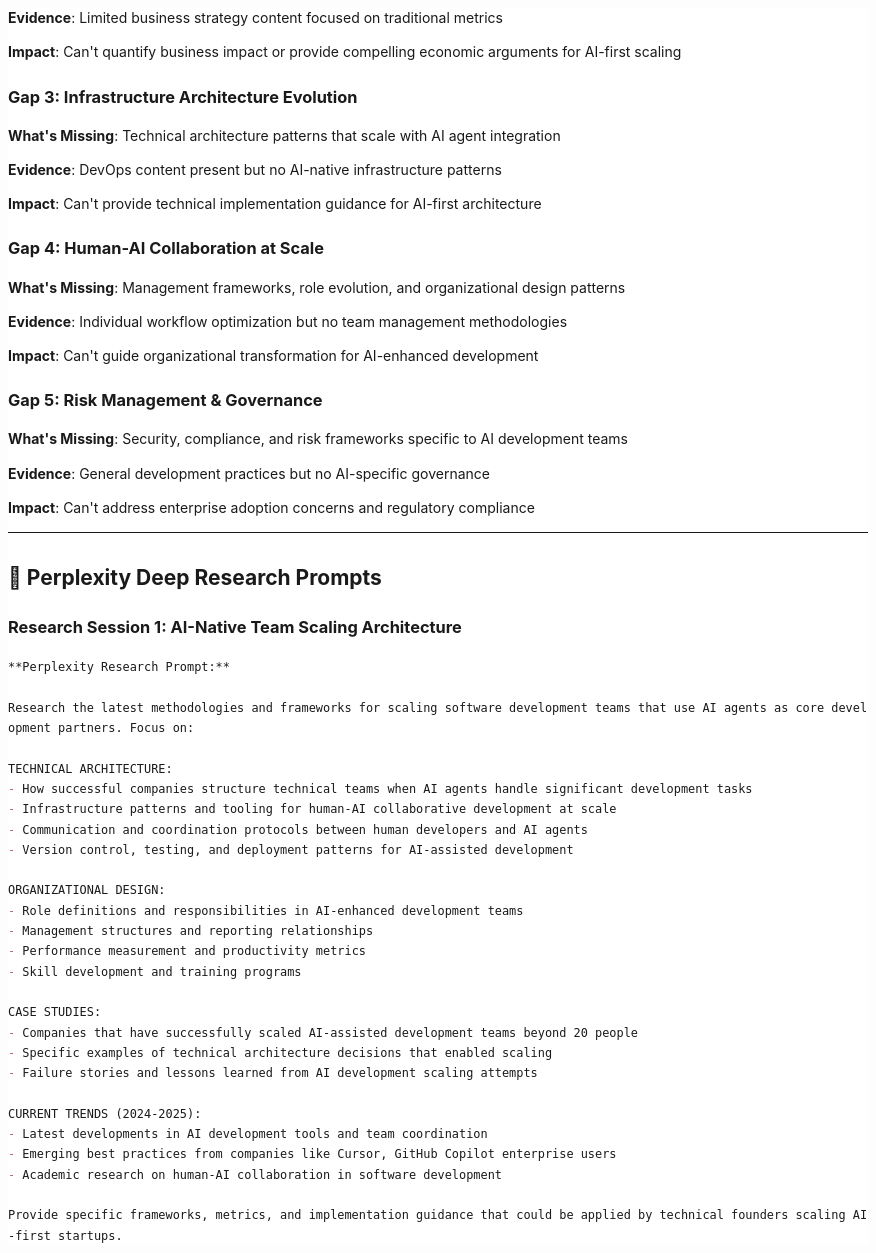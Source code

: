 **Evidence**: Limited business strategy content focused on traditional metrics

**Impact**: Can't quantify business impact or provide compelling economic arguments for AI-first scaling

### **Gap 3: Infrastructure Architecture Evolution**
**What's Missing**: Technical architecture patterns that scale with AI agent integration

**Evidence**: DevOps content present but no AI-native infrastructure patterns

**Impact**: Can't provide technical implementation guidance for AI-first architecture

### **Gap 4: Human-AI Collaboration at Scale**
**What's Missing**: Management frameworks, role evolution, and organizational design patterns

**Evidence**: Individual workflow optimization but no team management methodologies

**Impact**: Can't guide organizational transformation for AI-enhanced development

### **Gap 5: Risk Management & Governance**
**What's Missing**: Security, compliance, and risk frameworks specific to AI development teams

**Evidence**: General development practices but no AI-specific governance

**Impact**: Can't address enterprise adoption concerns and regulatory compliance

---

## **🎯 Perplexity Deep Research Prompts**

### **Research Session 1: AI-Native Team Scaling Architecture**

```markdown
**Perplexity Research Prompt:**

Research the latest methodologies and frameworks for scaling software development teams that use AI agents as core development partners. Focus on:

TECHNICAL ARCHITECTURE:
- How successful companies structure technical teams when AI agents handle significant development tasks
- Infrastructure patterns and tooling for human-AI collaborative development at scale
- Communication and coordination protocols between human developers and AI agents
- Version control, testing, and deployment patterns for AI-assisted development

ORGANIZATIONAL DESIGN:
- Role definitions and responsibilities in AI-enhanced development teams
- Management structures and reporting relationships
- Performance measurement and productivity metrics
- Skill development and training programs

CASE STUDIES:
- Companies that have successfully scaled AI-assisted development teams beyond 20 people
- Specific examples of technical architecture decisions that enabled scaling
- Failure stories and lessons learned from AI development scaling attempts

CURRENT TRENDS (2024-2025):
- Latest developments in AI development tools and team coordination
- Emerging best practices from companies like Cursor, GitHub Copilot enterprise users
- Academic research on human-AI collaboration in software development

Provide specific frameworks, metrics, and implementation guidance that could be applied by technical founders scaling AI-first startups.
```
